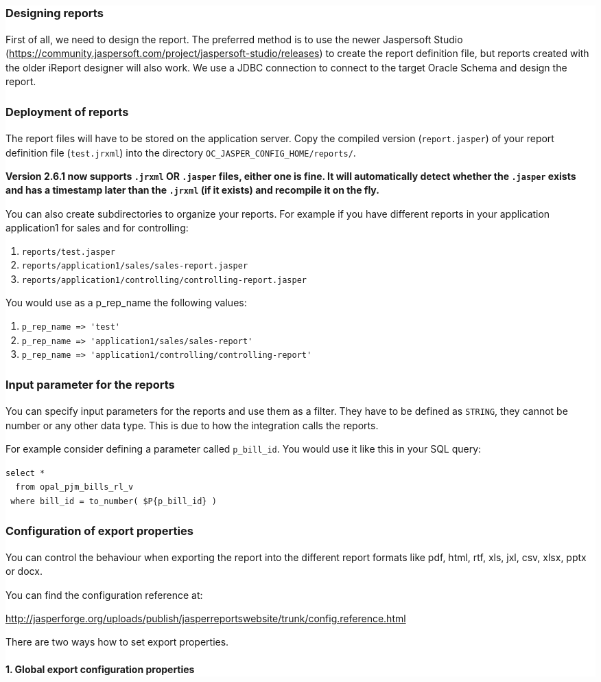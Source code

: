 ### Designing reports

First of all, we need to design the report. The preferred method is to use the newer Jaspersoft Studio (https://community.jaspersoft.com/project/jaspersoft-studio/releases) to create the report definition file, but reports created with the older iReport designer will also work. We use a JDBC connection to connect to the target Oracle Schema and design the report. 

### Deployment of reports

The report files will have to be stored on the application server. Copy the compiled version (``report.jasper``) of your report definition file (``test.jrxml``) into the directory ``OC_JASPER_CONFIG_HOME/reports/``.

**Version 2.6.1 now supports ``.jrxml`` OR ``.jasper`` files, either one is fine. It will automatically detect whether the ``.jasper`` exists and has a timestamp later than the ``.jrxml`` (if it exists) and recompile it on the fly.** 

You can also create subdirectories to organize your reports. For example if you have different reports in your application application1 for sales and for controlling:

1. ``reports/test.jasper``
2. ``reports/application1/sales/sales-report.jasper``
3. ``reports/application1/controlling/controlling-report.jasper``

You would use as a p_rep_name the following values:
1. ``p_rep_name => 'test'``
2. ``p_rep_name => 'application1/sales/sales-report'``
3. ``p_rep_name => 'application1/controlling/controlling-report'``

### Input parameter for the reports

You can specify input parameters for the reports and use them as a filter. They have to be defined as ``STRING``, they cannot be number or any other data type. This is due to how the integration calls the reports. 

For example consider defining a parameter called ``p_bill_id``. You would use it like this in your SQL query:
```
select *
  from opal_pjm_bills_rl_v
 where bill_id = to_number( $P{p_bill_id} )
```

### Configuration of export properties 

You can control the behaviour when exporting the report into the different report formats like pdf, html, rtf, xls, jxl, csv, xlsx, pptx or docx. 

You can find the configuration reference at:

http://jasperforge.org/uploads/publish/jasperreportswebsite/trunk/config.reference.html

There are two ways how to set export properties.

#### 1. Global export configuration properties
